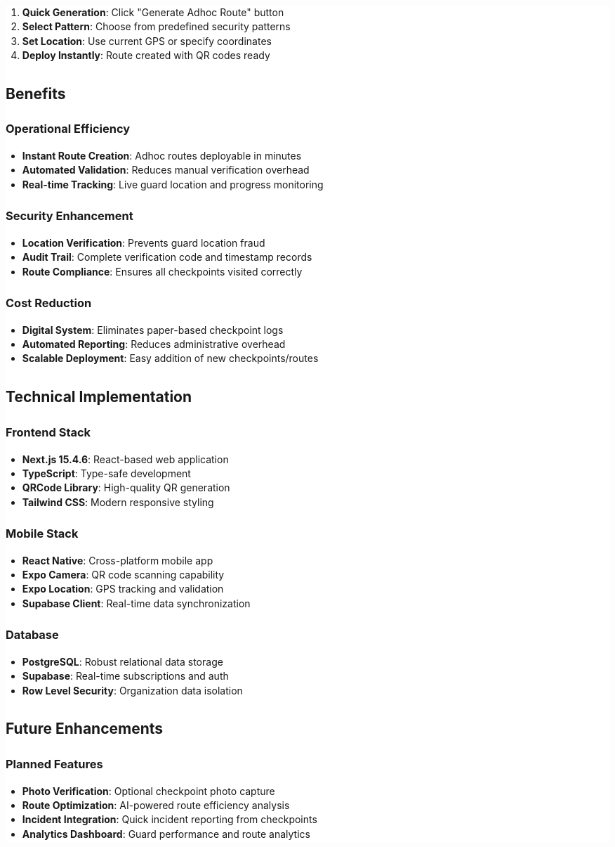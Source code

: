 1. **Quick Generation**: Click "Generate Adhoc Route" button
2. **Select Pattern**: Choose from predefined security patterns  
3. **Set Location**: Use current GPS or specify coordinates
4. **Deploy Instantly**: Route created with QR codes ready

## Benefits

### Operational Efficiency
- **Instant Route Creation**: Adhoc routes deployable in minutes
- **Automated Validation**: Reduces manual verification overhead
- **Real-time Tracking**: Live guard location and progress monitoring

### Security Enhancement  
- **Location Verification**: Prevents guard location fraud
- **Audit Trail**: Complete verification code and timestamp records
- **Route Compliance**: Ensures all checkpoints visited correctly

### Cost Reduction
- **Digital System**: Eliminates paper-based checkpoint logs
- **Automated Reporting**: Reduces administrative overhead
- **Scalable Deployment**: Easy addition of new checkpoints/routes

## Technical Implementation

### Frontend Stack
- **Next.js 15.4.6**: React-based web application
- **TypeScript**: Type-safe development  
- **QRCode Library**: High-quality QR generation
- **Tailwind CSS**: Modern responsive styling

### Mobile Stack  
- **React Native**: Cross-platform mobile app
- **Expo Camera**: QR code scanning capability
- **Expo Location**: GPS tracking and validation
- **Supabase Client**: Real-time data synchronization

### Database
- **PostgreSQL**: Robust relational data storage
- **Supabase**: Real-time subscriptions and auth
- **Row Level Security**: Organization data isolation

## Future Enhancements

### Planned Features
- **Photo Verification**: Optional checkpoint photo capture
- **Route Optimization**: AI-powered route efficiency analysis  
- **Incident Integration**: Quick incident reporting from checkpoints
- **Analytics Dashboard**: Guard performance and route analytics
